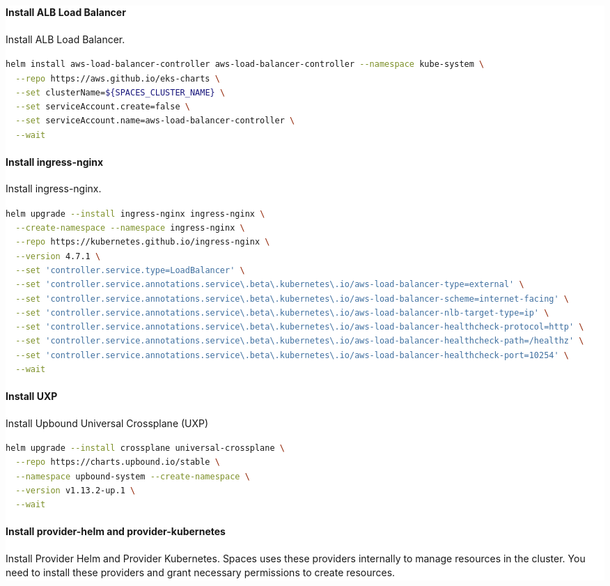 #### Install ALB Load Balancer

Install ALB Load Balancer.

```bash
helm install aws-load-balancer-controller aws-load-balancer-controller --namespace kube-system \
  --repo https://aws.github.io/eks-charts \
  --set clusterName=${SPACES_CLUSTER_NAME} \
  --set serviceAccount.create=false \
  --set serviceAccount.name=aws-load-balancer-controller \
  --wait
```

#### Install ingress-nginx

Install ingress-nginx.

```bash
helm upgrade --install ingress-nginx ingress-nginx \
  --create-namespace --namespace ingress-nginx \
  --repo https://kubernetes.github.io/ingress-nginx \
  --version 4.7.1 \
  --set 'controller.service.type=LoadBalancer' \
  --set 'controller.service.annotations.service\.beta\.kubernetes\.io/aws-load-balancer-type=external' \
  --set 'controller.service.annotations.service\.beta\.kubernetes\.io/aws-load-balancer-scheme=internet-facing' \
  --set 'controller.service.annotations.service\.beta\.kubernetes\.io/aws-load-balancer-nlb-target-type=ip' \
  --set 'controller.service.annotations.service\.beta\.kubernetes\.io/aws-load-balancer-healthcheck-protocol=http' \
  --set 'controller.service.annotations.service\.beta\.kubernetes\.io/aws-load-balancer-healthcheck-path=/healthz' \
  --set 'controller.service.annotations.service\.beta\.kubernetes\.io/aws-load-balancer-healthcheck-port=10254' \
  --wait
```

#### Install UXP

Install Upbound Universal Crossplane (UXP)

```bash
helm upgrade --install crossplane universal-crossplane \
  --repo https://charts.upbound.io/stable \
  --namespace upbound-system --create-namespace \
  --version v1.13.2-up.1 \
  --wait
```


#### Install provider-helm and provider-kubernetes


Install Provider Helm and Provider Kubernetes. Spaces uses these providers internally to manage resources in the cluster. You need to install these providers and grant necessary permissions to create resources.
